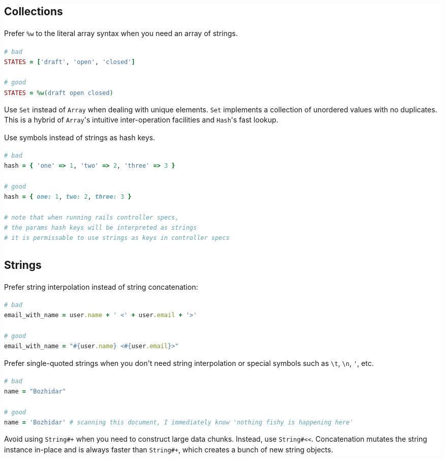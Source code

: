 ## Collections

Prefer `%w` to the literal array syntax when you need an array of strings.

```ruby
# bad
STATES = ['draft', 'open', 'closed']

# good
STATES = %w(draft open closed)
```

Use `Set` instead of `Array` when dealing with unique elements. `Set` implements a collection of unordered values with no duplicates. This is a hybrid of `Array`'s intuitive inter-operation facilities and `Hash`'s fast lookup.

Use symbols instead of strings as hash keys.

```ruby
# bad
hash = { 'one' => 1, 'two' => 2, 'three' => 3 }

# good
hash = { one: 1, two: 2, three: 3 }

# note that when running rails controller specs, 
# the params hash keys will be interpreted as strings
# it is permissable to use strings as keys in controller specs
```

## Strings

Prefer string interpolation instead of string concatenation:

```ruby
# bad
email_with_name = user.name + ' <' + user.email + '>'

# good
email_with_name = "#{user.name} <#{user.email}>"
```

Prefer single-quoted strings when you don't need string interpolation or special symbols such as `\t`, `\n`, `'`, etc.

```ruby
# bad
name = "Bozhidar"

# good
name = 'Bozhidar' # scanning this document, I immediately know 'nothing fishy is happening here'
```

Avoid using `String#+` when you need to construct large data chunks. Instead, use `String#<<`. Concatenation mutates the string instance in-place and is always faster than `String#+`, which creates a bunch of new string objects.
